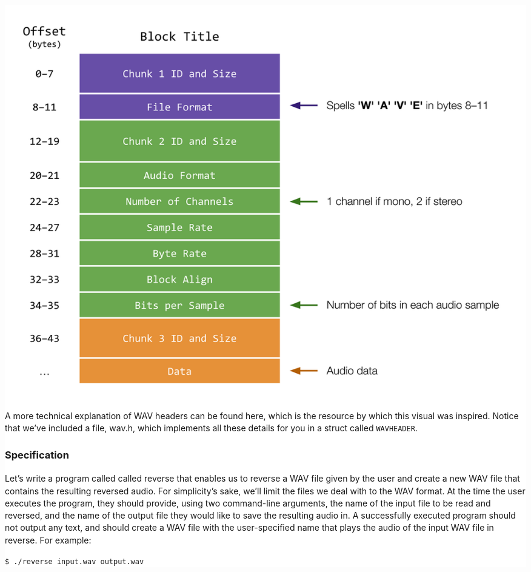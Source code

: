 ![alt text](img/WAV_header.png)

A more technical explanation of WAV headers can be found here, which is the resource by which this visual was inspired. Notice that we’ve included a file, wav.h, which implements all these details for you in a struct called `WAVHEADER`.

### Specification

Let’s write a program called called reverse that enables us to reverse a WAV file given by the user and create a new WAV file that contains the resulting reversed audio. For simplicity’s sake, we’ll limit the files we deal with to the WAV format. At the time the user executes the program, they should provide, using two command-line arguments, the name of the input file to be read and reversed, and the name of the output file they would like to save the resulting audio in. A successfully executed program should not output any text, and should create a WAV file with the user-specified name that plays the audio of the input WAV file in reverse. For example:

```
$ ./reverse input.wav output.wav
```

